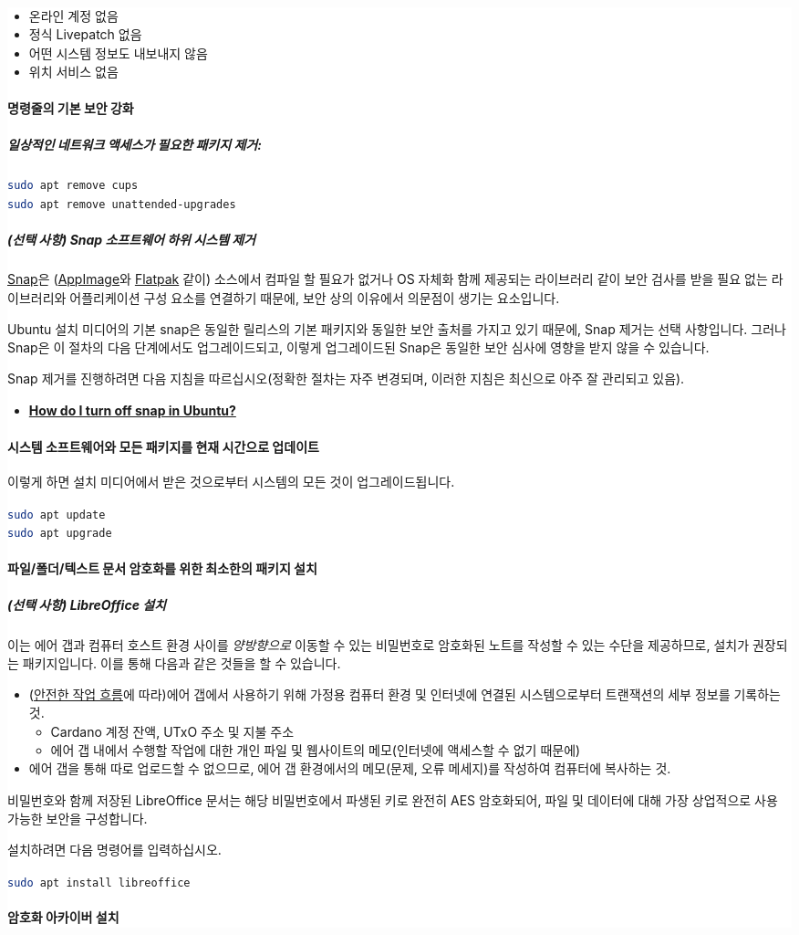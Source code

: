   - 온라인 계정 없음
  - 정식 Livepatch 없음
  - 어떤 시스템 정보도 내보내지 않음
  - 위치 서비스 없음

#### 명령줄의 기본 보안 강화

##### 일상적인 네트워크 액세스가 필요한 패키지 제거:

``` bash
sudo apt remove cups
sudo apt remove unattended-upgrades
```

##### (선택 사항) Snap 소프트웨어 하위 시스템 제거

[Snap](https://snapcraft.io)은 ([AppImage](https://appimage.org)와 [Flatpak](https://flatpak.org) 같이) 소스에서 컴파일 할 필요가 없거나 OS 자체화 함께 제공되는 라이브러리 같이 보안 검사를 받을 필요 없는 라이브러리와 어플리케이션 구성 요소를 연결하기 때문에, 보안 상의 이유에서 의문점이 생기는 요소입니다.

Ubuntu 설치 미디어의 기본 snap은 동일한 릴리스의 기본 패키지와 동일한 보안 출처를 가지고 있기 때문에, Snap 제거는 선택 사항입니다. 그러나 Snap은 이 절차의 다음 단계에서도 업그레이드되고, 이렇게 업그레이드된 Snap은 동일한 보안 심사에 영향을 받지 않을 수 있습니다.

Snap 제거를 진행하려면 다음 지침을 따르십시오(정확한 절차는 자주 변경되며, 이러한 지침은 최신으로 아주 잘 관리되고 있음).

  - **[How do I turn off snap in Ubuntu?](https://linuxhint.com/turn-off-snap-ubuntu/)**

#### 시스템 소프트웨어와 모든 패키지를 현재 시간으로 업데이트

이렇게 하면 설치 미디어에서 받은 것으로부터 시스템의 모든 것이 업그레이드됩니다.

``` bash
sudo apt update
sudo apt upgrade
```

#### 파일/폴더/텍스트 문서 암호화를 위한 최소한의 패키지 설치 

##### (선택 사항) LibreOffice 설치

이는 에어 갭과 컴퓨터 호스트 환경 사이를 *양방향으로* 이동할 수 있는 비밀번호로 암호화된 노트를 작성할 수 있는 수단을 제공하므로, 설치가 권장되는 패키지입니다. 이를 통해 다음과 같은 것들을 할 수 있습니다.

  - ([안전한 작업 흐름](./secure-workflow)에 따라)에어 갭에서 사용하기 위해 가정용 컴퓨터 환경 및 인터넷에 연결된 시스템으로부터 트랜잭션의 세부 정보를 기록하는 것.
      - Cardano 계정 잔액, UTxO 주소 및 지불 주소
      - 에어 갭 내에서 수행할 작업에 대한 개인 파일 및 웹사이트의 메모(인터넷에 액세스할 수 없기 때문에)
  - 에어 갭을 통해 따로 업로드할 수 없으므로, 에어 갭 환경에서의 메모(문제, 오류 메세지)를 작성하여 컴퓨터에 복사하는 것.

비밀번호와 함께 저장된 LibreOffice 문서는 해당 비밀번호에서 파생된 키로 완전히 AES 암호화되어, 파일 및 데이터에 대해 가장 상업적으로 사용 가능한 보안을 구성합니다.

설치하려면 다음 명령어를 입력하십시오.

``` bash
sudo apt install libreoffice
```

#### 암호화 아카이버 설치

